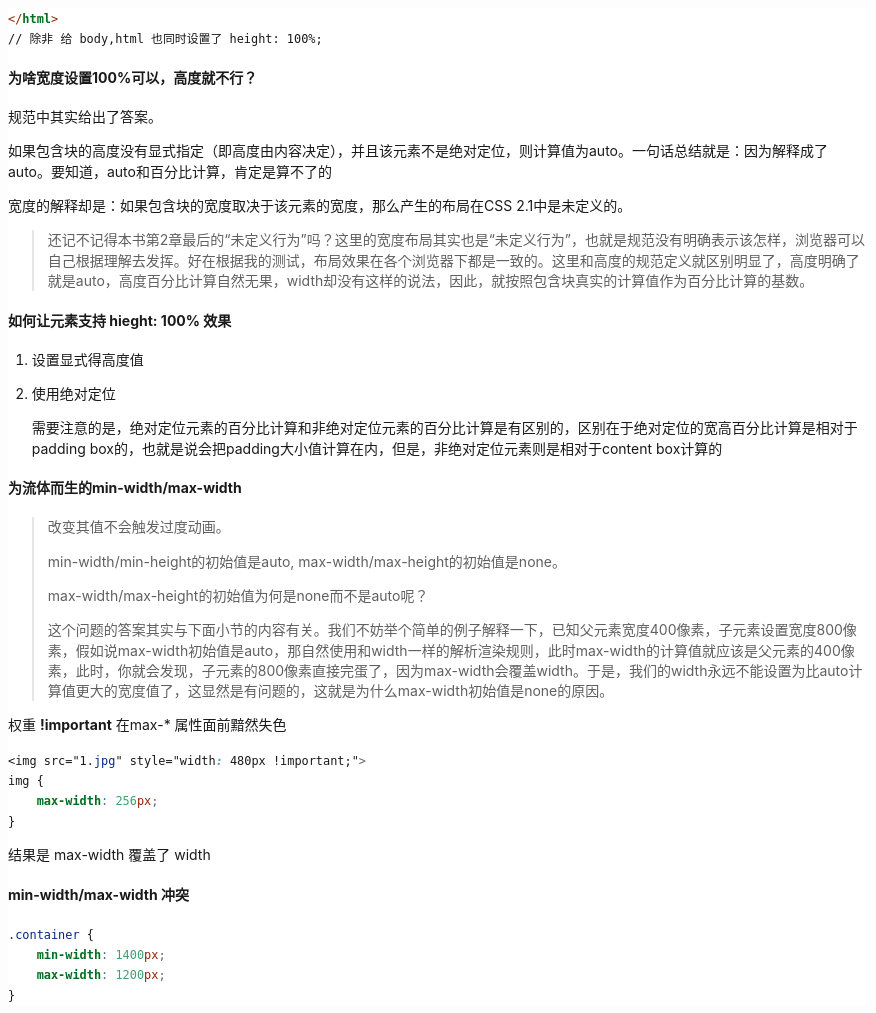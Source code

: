 ```html
</html>
// 除非 给 body,html 也同时设置了 height: 100%;
```

#### 为啥宽度设置100%可以，高度就不行？

规范中其实给出了答案。

​	如果包含块的高度没有显式指定（即高度由内容决定），并且该元素不是绝对定位，则计算值为auto。一句话总结就是：因为解释成了auto。要知道，auto和百分比计算，肯定是算不了的

​	宽度的解释却是：如果包含块的宽度取决于该元素的宽度，那么产生的布局在CSS 2.1中是未定义的。

> 还记不记得本书第2章最后的“未定义行为”吗？这里的宽度布局其实也是“未定义行为”，也就是规范没有明确表示该怎样，浏览器可以自己根据理解去发挥。好在根据我的测试，布局效果在各个浏览器下都是一致的。这里和高度的规范定义就区别明显了，高度明确了就是auto，高度百分比计算自然无果，width却没有这样的说法，因此，就按照包含块真实的计算值作为百分比计算的基数。

#### 如何让元素支持 hieght: 100% 效果

1. 设置显式得高度值

2. 使用绝对定位

	需要注意的是，绝对定位元素的百分比计算和非绝对定位元素的百分比计算是有区别的，区别在于绝对定位的宽高百分比计算是相对于padding box的，也就是说会把padding大小值计算在内，但是，非绝对定位元素则是相对于content box计算的



#### 为流体而生的min-width/max-width

> 改变其值不会触发过度动画。
>
> min-width/min-height的初始值是auto, max-width/max-height的初始值是none。
>
> max-width/max-height的初始值为何是none而不是auto呢？
>
> 这个问题的答案其实与下面小节的内容有关。我们不妨举个简单的例子解释一下，已知父元素宽度400像素，子元素设置宽度800像素，假如说max-width初始值是auto，那自然使用和width一样的解析渲染规则，此时max-width的计算值就应该是父元素的400像素，此时，你就会发现，子元素的800像素直接完蛋了，因为max-width会覆盖width。于是，我们的width永远不能设置为比auto计算值更大的宽度值了，这显然是有问题的，这就是为什么max-width初始值是none的原因。

权重 **!important** 在max-* 属性面前黯然失色

```css
<img src="1.jpg" style="width: 480px !important;">
img {
	max-width: 256px;
}
```

 结果是 max-width 覆盖了 width

#### min-width/max-width 冲突

```css
.container {
	min-width: 1400px;
    max-width: 1200px;
}
```

